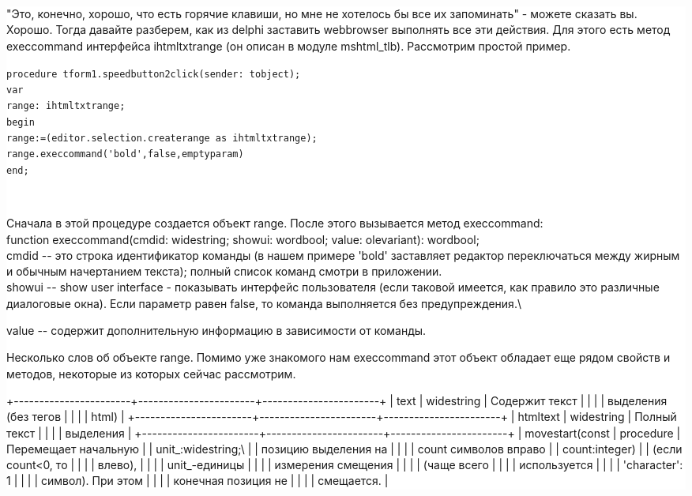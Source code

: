 \"Это, конечно, хорошо, что есть горячие клавиши, но мне не хотелось бы
все их запоминать\" - можете сказать вы. Хорошо. Тогда давайте разберем,
как из delphi заставить webbrowser выполнять все эти действия. Для этого
есть метод execcommand интерфейса ihtmltxtrange (он описан в модуле
mshtml\_tlb). Рассмотрим простой пример.

    procedure tform1.speedbutton2click(sender: tobject);
    var
    range: ihtmltxtrange;
    begin
    range:=(editor.selection.createrange as ihtmltxtrange);
    range.execcommand('bold',false,emptyparam)
    end;

 

Сначала в этой процедуре создается объект range. После этого вызывается
метод execcommand:\
function execcommand(cmdid: widestring; showui: wordbool; value:
olevariant): wordbool;\
cmdid -- это строка идентификатор команды (в нашем примере \'bold\'
заставляет редактор переключаться между жирным и обычным начертанием
текста); полный список команд смотри в приложении.\
showui -- show user interface - показывать интерфейс пользователя (если
таковой имеется, как правило это различные диалоговые окна). Если
параметр равен false, то команда выполняется без предупреждения.\

value -- содержит дополнительную информацию в зависимости от команды.

Несколько слов об объекте range. Помимо уже знакомого нам execcommand
этот объект обладает еще рядом свойств и методов, некоторые из которых
сейчас рассмотрим.

+-----------------------+-----------------------+-----------------------+
| text                  | widestring            | Содержит текст        |
|                       |                       | выделения (без тегов  |
|                       |                       | html)                 |
+-----------------------+-----------------------+-----------------------+
| htmltext              | widestring            | Полный текст          |
|                       |                       | выделения             |
+-----------------------+-----------------------+-----------------------+
| movestart(const       | procedure             | Перемещает начальную  |
| unit\_:widestring;\   |                       | позицию выделения на  |
|                       |                       | count символов вправо |
| count:integer)        |                       | (если count\<0, то    |
|                       |                       | влево),               |
|                       |                       | unit\_-единицы        |
|                       |                       | измерения смещения    |
|                       |                       | (чаще всего           |
|                       |                       | используется          |
|                       |                       | \'character\': 1      |
|                       |                       | символ). При этом     |
|                       |                       | конечная позиция не   |
|                       |                       | смещается.            |